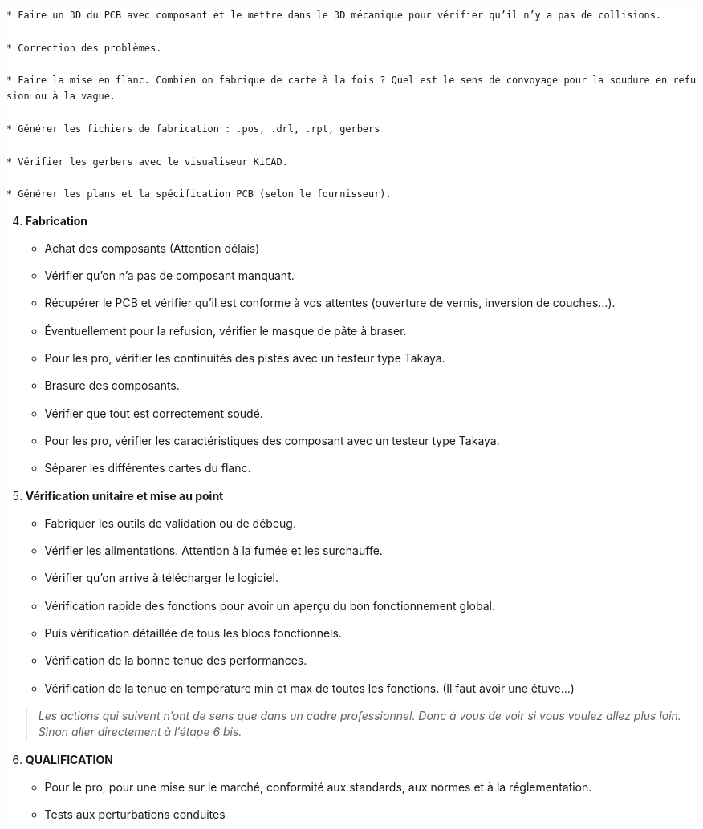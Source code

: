 	* Faire un 3D du PCB avec composant et le mettre dans le 3D mécanique pour vérifier qu’il n’y a pas de collisions.
	
	* Correction des problèmes.
	
	* Faire la mise en flanc. Combien on fabrique de carte à la fois ? Quel est le sens de convoyage pour la soudure en refusion ou à la vague.
	
	* Générer les fichiers de fabrication : .pos, .drl, .rpt, gerbers
	
	* Vérifier les gerbers avec le visualiseur KiCAD.
	
	* Générer les plans et la spécification PCB (selon le fournisseur).
	
	
4. __Fabrication__
	* Achat des composants (Attention délais)
	
	* Vérifier qu’on n’a pas de composant manquant.
	
	* Récupérer le PCB et vérifier qu’il est conforme à vos attentes (ouverture de vernis, inversion de couches…).
	
	* Éventuellement pour la refusion, vérifier le masque de pâte à braser.
	
	* Pour les pro, vérifier les continuités des pistes avec un testeur type Takaya.
	
	* Brasure des composants.
	
	* Vérifier que tout est correctement soudé.
	
	* Pour les pro, vérifier les caractéristiques des composant avec un testeur type Takaya.
	
	* Séparer les différentes cartes du flanc.
	
	
5. __Vérification unitaire et mise au point__
	* Fabriquer les outils de validation ou de débeug.
	
	* Vérifier les alimentations. Attention à la fumée et les surchauffe.
	
	* Vérifier qu’on arrive à télécharger le logiciel.
	
	* Vérification rapide des fonctions pour avoir un aperçu du bon fonctionnement global.
	
	* Puis vérification détaillée de tous les blocs fonctionnels.
	
	* Vérification de la bonne tenue des performances.
	
	* Vérification de la tenue en température min et max de toutes les fonctions. (Il faut avoir une étuve…)
	
	
> _Les actions qui suivent n’ont de sens que dans un cadre professionnel._
> _Donc à vous de voir si vous voulez allez plus loin._
> _Sinon aller directement à l’étape 6 bis._
	
	
6. __QUALIFICATION__
	* Pour le pro, pour une mise sur le marché, conformité aux standards, aux normes et à la réglementation.
	
	* Tests aux perturbations conduites
	